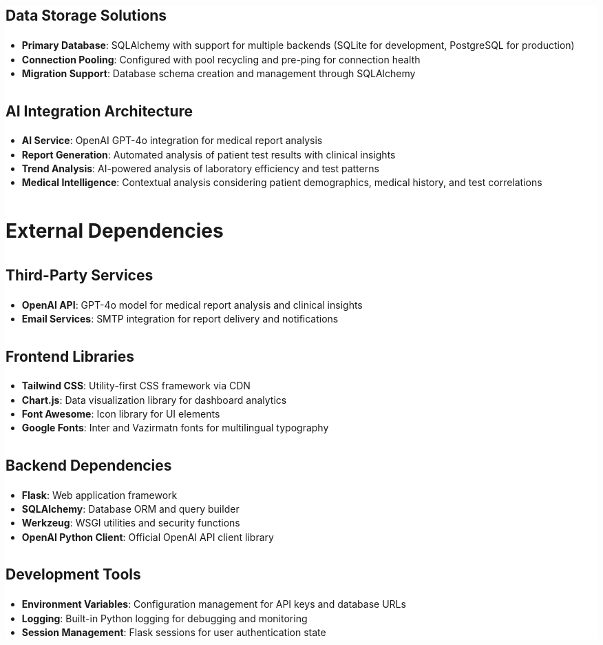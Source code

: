 ## Data Storage Solutions
- **Primary Database**: SQLAlchemy with support for multiple backends (SQLite for development, PostgreSQL for production)
- **Connection Pooling**: Configured with pool recycling and pre-ping for connection health
- **Migration Support**: Database schema creation and management through SQLAlchemy

## AI Integration Architecture
- **AI Service**: OpenAI GPT-4o integration for medical report analysis
- **Report Generation**: Automated analysis of patient test results with clinical insights
- **Trend Analysis**: AI-powered analysis of laboratory efficiency and test patterns
- **Medical Intelligence**: Contextual analysis considering patient demographics, medical history, and test correlations

# External Dependencies

## Third-Party Services
- **OpenAI API**: GPT-4o model for medical report analysis and clinical insights
- **Email Services**: SMTP integration for report delivery and notifications

## Frontend Libraries
- **Tailwind CSS**: Utility-first CSS framework via CDN
- **Chart.js**: Data visualization library for dashboard analytics
- **Font Awesome**: Icon library for UI elements
- **Google Fonts**: Inter and Vazirmatn fonts for multilingual typography

## Backend Dependencies
- **Flask**: Web application framework
- **SQLAlchemy**: Database ORM and query builder
- **Werkzeug**: WSGI utilities and security functions
- **OpenAI Python Client**: Official OpenAI API client library

## Development Tools
- **Environment Variables**: Configuration management for API keys and database URLs
- **Logging**: Built-in Python logging for debugging and monitoring
- **Session Management**: Flask sessions for user authentication state